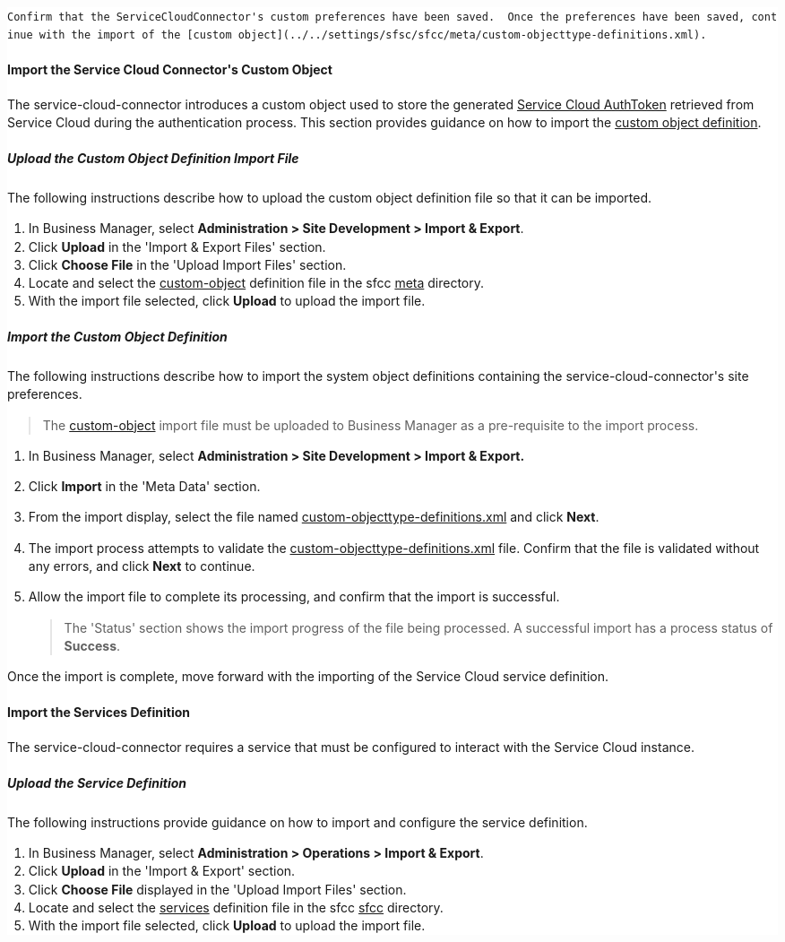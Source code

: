 	Confirm that the ServiceCloudConnector's custom preferences have been saved.  Once the preferences have been saved, continue with the import of the [custom object](../../settings/sfsc/sfcc/meta/custom-objecttype-definitions.xml).

#### Import the Service Cloud Connector's Custom Object
The service-cloud-connector introduces a custom object used to store the generated [Service Cloud AuthToken](https://help.salesforce.com/articleView?id=000205876&language=en_US&type=1) retrieved from Service Cloud during the authentication process.  This section provides guidance on how to import the [custom object definition](../b2c/sfcc/sites/site_template/meta/custom-objecttype-definitions.xml).

##### Upload the Custom Object Definition Import File
The following instructions describe how to upload the custom object definition file so that it can be imported.

1. In Business Manager, select **Administration > Site Development > Import & Export**.
1. Click **Upload** in the 'Import & Export Files' section.
1. Click **Choose File** in the 'Upload Import Files' section.
1. Locate and select the [custom-object](../../settings/sfsc/sfcc/meta/custom-objecttype-definitions.xml) definition file in the sfcc [meta](../../settings/sfsc/sfcc/meta) directory.
1. With the import file selected, click **Upload** to upload the import file.

##### Import the Custom Object Definition
The following instructions describe how to import the system object definitions containing the service-cloud-connector's site preferences.

> The [custom-object](../../settings/sfsc/sfcc/meta/custom-objecttype-definitions.xml) import file must be uploaded to Business Manager as a pre-requisite to the import process.

1. In Business Manager, select **Administration > Site Development > Import & Export.**
1. Click **Import** in the 'Meta Data' section.
1. From the import display, select the file named [custom-objecttype-definitions.xml](../../settings/sfsc/sfcc/meta/custom-objecttype-definitions.xml) and click **Next**.
1. The import process attempts to validate the [custom-objecttype-definitions.xml](../../settings/sfsc/sfcc/meta/custom-objecttype-definitions.xml) file.  Confirm that the file is validated without any errors, and click **Next** to continue.
1. Allow the import file to complete its processing, and confirm that the import is successful.

	> The 'Status' section shows the import progress of the file being processed.  A successful import has a process status of __Success__.

Once the import is complete, move forward with the importing of the Service Cloud service definition.

#### Import the Services Definition
The service-cloud-connector requires a service that must be configured to interact with the Service Cloud instance.

##### Upload the Service Definition
The following instructions provide guidance on how to import and configure the service definition.

1. In Business Manager, select **Administration > Operations > Import & Export**.
1. Click **Upload** in the 'Import & Export' section.
1. Click **Choose File** displayed in the 'Upload Import Files' section.
1. Locate and select the [services](../../settings/sfsc/sfcc/services.xml) definition file in the sfcc [sfcc](../../settings/sfsc/sfcc) directory.
1. With the import file selected, click **Upload** to upload the import file.
